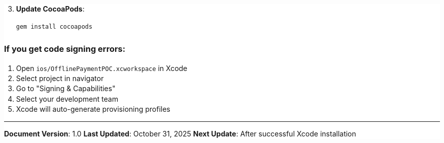 3. **Update CocoaPods**:
   ```bash
   gem install cocoapods
   ```

### If you get code signing errors:

1. Open `ios/OfflinePaymentPOC.xcworkspace` in Xcode
2. Select project in navigator
3. Go to "Signing & Capabilities"
4. Select your development team
5. Xcode will auto-generate provisioning profiles

---

**Document Version**: 1.0
**Last Updated**: October 31, 2025
**Next Update**: After successful Xcode installation
